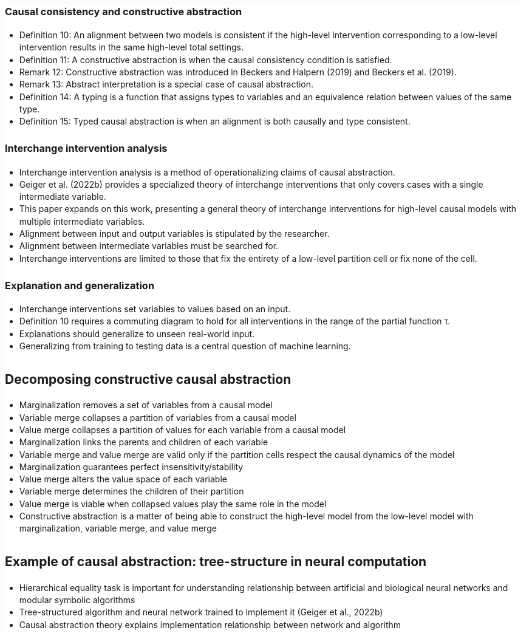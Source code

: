 ### Causal consistency and constructive abstraction
- Definition 10: An alignment between two models is consistent if the high-level intervention corresponding to a low-level intervention results in the same high-level total settings.
- Definition 11: A constructive abstraction is when the causal consistency condition is satisfied.
- Remark 12: Constructive abstraction was introduced in Beckers and Halpern (2019) and Beckers et al. (2019).
- Remark 13: Abstract interpretation is a special case of causal abstraction.
- Definition 14: A typing is a function that assigns types to variables and an equivalence relation between values of the same type.
- Definition 15: Typed causal abstraction is when an alignment is both causally and type consistent.

### Interchange intervention analysis
- Interchange intervention analysis is a method of operationalizing claims of causal abstraction.
- Geiger et al. (2022b) provides a specialized theory of interchange interventions that only covers cases with a single intermediate variable.
- This paper expands on this work, presenting a general theory of interchange interventions for high-level causal models with multiple intermediate variables.
- Alignment between input and output variables is stipulated by the researcher.
- Alignment between intermediate variables must be searched for.
- Interchange interventions are limited to those that fix the entirety of a low-level partition cell or fix none of the cell.

### Explanation and generalization
- Interchange interventions set variables to values based on an input.
- Definition 10 requires a commuting diagram to hold for all interventions in the range of the partial function τ.
- Explanations should generalize to unseen real-world input.
- Generalizing from training to testing data is a central question of machine learning.

## Decomposing constructive causal abstraction
- Marginalization removes a set of variables from a causal model
- Variable merge collapses a partition of variables from a causal model
- Value merge collapses a partition of values for each variable from a causal model
- Marginalization links the parents and children of each variable
- Variable merge and value merge are valid only if the partition cells respect the causal dynamics of the model
- Marginalization guarantees perfect insensitivity/stability
- Value merge alters the value space of each variable
- Variable merge determines the children of their partition
- Value merge is viable when collapsed values play the same role in the model
- Constructive abstraction is a matter of being able to construct the high-level model from the low-level model with marginalization, variable merge, and value merge

## Example of causal abstraction: tree-structure in neural computation
- Hierarchical equality task is important for understanding relationship between artificial and biological neural networks and modular symbolic algorithms
- Tree-structured algorithm and neural network trained to implement it (Geiger et al., 2022b)
- Causal abstraction theory explains implementation relationship between network and algorithm
